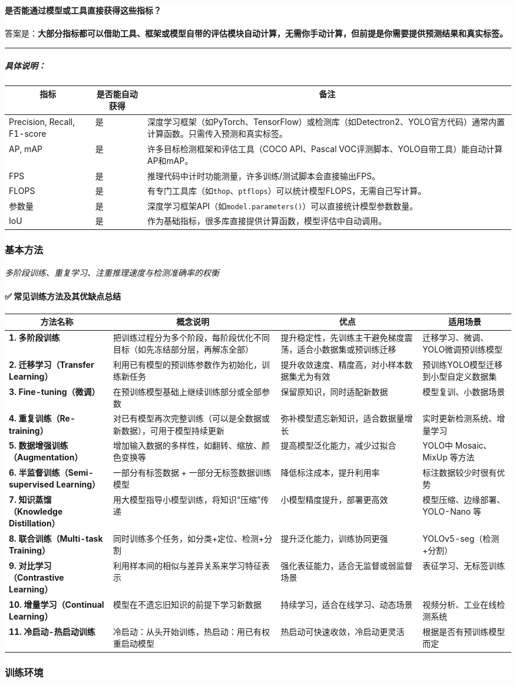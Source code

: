 

#### 是否能通过模型或工具直接获得这些指标？

答案是：**大部分指标都可以借助工具、框架或模型自带的评估模块自动计算，无需你手动计算，但前提是你需要提供预测结果和真实标签。**

------

##### 具体说明：

| 指标                        | 是否能自动获得 | 备注                                                         |
| --------------------------- | -------------- | ------------------------------------------------------------ |
| Precision, Recall, F1-score | 是             | 深度学习框架（如PyTorch、TensorFlow）或检测库（如Detectron2、YOLO官方代码）通常内置计算函数。只需传入预测和真实标签。 |
| AP, mAP                     | 是             | 许多目标检测框架和评估工具（COCO API、Pascal VOC评测脚本、YOLO自带工具）能自动计算AP和mAP。 |
| FPS                         | 是             | 推理代码中计时功能测量，许多训练/测试脚本会直接输出FPS。     |
| FLOPS                       | 是             | 有专门工具库（如`thop`、`ptflops`）可以统计模型FLOPS，无需自己写计算。 |
| 参数量                      | 是             | 深度学习框架API（如`model.parameters()`）可以直接统计模型参数数量。 |
| IoU                         | 是             | 作为基础指标，很多库直接提供计算函数，模型评估中自动调用。   |



### 基本方法

*多阶段训练、重复学习、注重推理速度与检测准确率的权衡*

#### ✅ 常见训练方法及其优缺点总结

| 方法名称                                      | 概念说明                                                     | 优点                                                         | 适用场景                             |
| --------------------------------------------- | ------------------------------------------------------------ | ------------------------------------------------------------ | ------------------------------------ |
| **1. 多阶段训练**                             | 把训练过程分为多个阶段，每阶段优化不同目标（如先冻结部分层，再解冻全部） | 提升稳定性，先训练主干避免梯度震荡，适合小数据集或预训练迁移 | 迁移学习、微调、YOLO微调预训练模型   |
| **2. 迁移学习（Transfer Learning）**          | 利用已有模型的预训练参数作为初始化，训练新任务               | 提升收敛速度、精度高，对小样本数据集尤为有效                 | 预训练YOLO模型迁移到小型自定义数据集 |
| **3. Fine-tuning（微调）**                    | 在预训练模型基础上继续训练部分或全部参数                     | 保留原知识，同时适配新数据                                   | 模型复训、小数据场景                 |
| **4. 重复训练（Re-training）**                | 对已有模型再次完整训练（可以是全数据或新数据），可用于模型持续更新 | 弥补模型遗忘新知识，适合数据量增长                           | 实时更新检测系统、增量学习           |
| **5. 数据增强训练（Augmentation）**           | 增加输入数据的多样性，如翻转、缩放、颜色变换等               | 提高模型泛化能力，减少过拟合                                 | YOLO中 Mosaic、MixUp 等方法          |
| **6. 半监督训练（Semi-supervised Learning）** | 一部分有标签数据 + 一部分无标签数据训练模型                  | 降低标注成本，提升利用率                                     | 标注数据较少时很有优势               |
| **7. 知识蒸馏（Knowledge Distillation）**     | 用大模型指导小模型训练，将知识“压缩”传递                     | 小模型精度提升，部署更高效                                   | 模型压缩、边缘部署、YOLO-Nano 等     |
| **8. 联合训练（Multi-task Training）**        | 同时训练多个任务，如分类+定位、检测+分割                     | 提升泛化能力，训练协同更强                                   | YOLOv5-seg（检测+分割）              |
| **9. 对比学习（Contrastive Learning）**       | 利用样本间的相似与差异关系来学习特征表示                     | 强化表征能力，适合无监督或弱监督场景                         | 表征学习、无标签训练                 |
| **10. 增量学习（Continual Learning）**        | 模型在不遗忘旧知识的前提下学习新数据                         | 持续学习，适合在线学习、动态场景                             | 视频分析、工业在线检测系统           |
| **11. 冷启动-热启动训练**                     | 冷启动：从头开始训练，热启动：用已有权重启动模型             | 热启动可快速收敛，冷启动更灵活                               | 根据是否有预训练模型而定             |



### 训练环境

